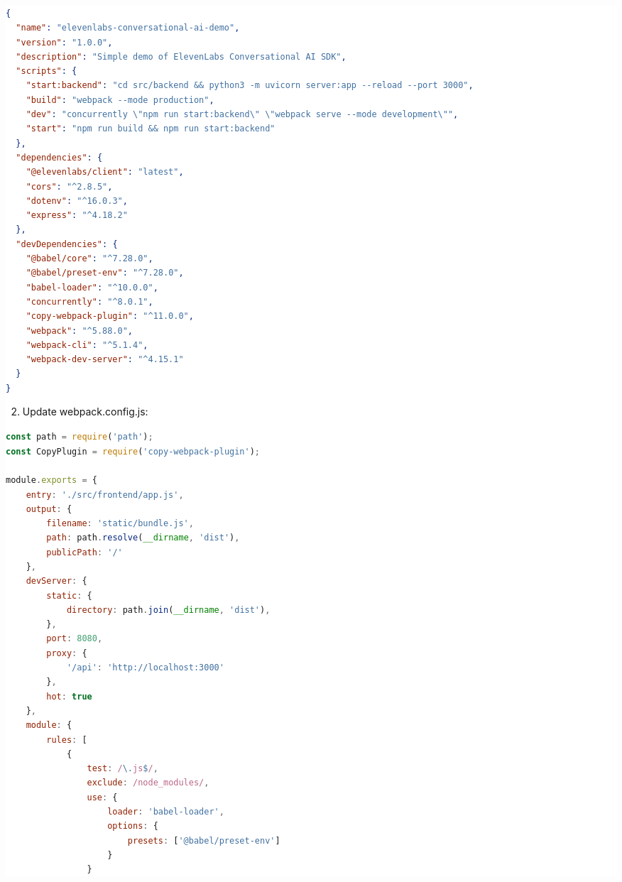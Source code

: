 ```json
{
  "name": "elevenlabs-conversational-ai-demo",
  "version": "1.0.0",
  "description": "Simple demo of ElevenLabs Conversational AI SDK",
  "scripts": {
    "start:backend": "cd src/backend && python3 -m uvicorn server:app --reload --port 3000",
    "build": "webpack --mode production",
    "dev": "concurrently \"npm run start:backend\" \"webpack serve --mode development\"",
    "start": "npm run build && npm run start:backend"
  },
  "dependencies": {
    "@elevenlabs/client": "latest",
    "cors": "^2.8.5",
    "dotenv": "^16.0.3",
    "express": "^4.18.2"
  },
  "devDependencies": {
    "@babel/core": "^7.28.0",
    "@babel/preset-env": "^7.28.0",
    "babel-loader": "^10.0.0",
    "concurrently": "^8.0.1",
    "copy-webpack-plugin": "^11.0.0",
    "webpack": "^5.88.0",
    "webpack-cli": "^5.1.4",
    "webpack-dev-server": "^4.15.1"
  }
}

```

2. Update webpack.config.js:

```javascript
const path = require('path');
const CopyPlugin = require('copy-webpack-plugin');

module.exports = {
    entry: './src/frontend/app.js',
    output: {
        filename: 'static/bundle.js',
        path: path.resolve(__dirname, 'dist'),
        publicPath: '/'
    },
    devServer: {
        static: {
            directory: path.join(__dirname, 'dist'),
        },
        port: 8080,
        proxy: {
            '/api': 'http://localhost:3000'
        },
        hot: true
    },
    module: {
        rules: [
            {
                test: /\.js$/,
                exclude: /node_modules/,
                use: {
                    loader: 'babel-loader',
                    options: {
                        presets: ['@babel/preset-env']
                    }
                }
```